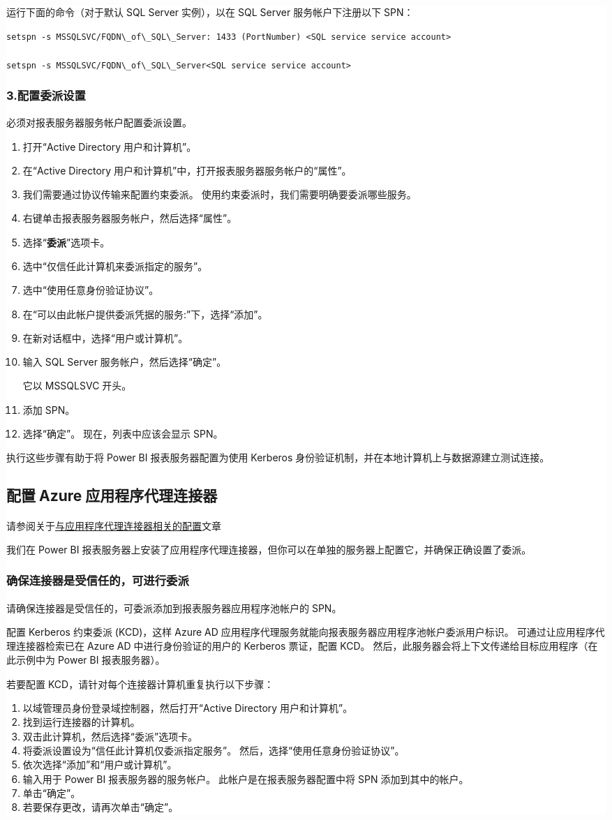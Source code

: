 运行下面的命令（对于默认 SQL Server 实例），以在 SQL Server 服务帐户下注册以下 SPN：

```
setspn -s MSSQLSVC/FQDN\_of\_SQL\_Server: 1433 (PortNumber) <SQL service service account>

setspn -s MSSQLSVC/FQDN\_of\_SQL\_Server<SQL service service account>
```

### <a name="3-configure-delegation-settings"></a>3.配置委派设置

必须对报表服务器服务帐户配置委派设置。

1. 打开“Active Directory 用户和计算机”。
2. 在“Active Directory 用户和计算机”中，打开报表服务器服务帐户的“属性”。
3. 我们需要通过协议传输来配置约束委派。 使用约束委派时，我们需要明确要委派哪些服务。
4. 右键单击报表服务器服务帐户，然后选择“属性”。
5. 选择“**委派**”选项卡。
6. 选中“仅信任此计算机来委派指定的服务”。
7. 选中“使用任意身份验证协议”。
8. 在“可以由此帐户提供委派凭据的服务:”下，选择“添加”。
9. 在新对话框中，选择“用户或计算机”。
10. 输入 SQL Server 服务帐户，然后选择“确定”。

    它以 MSSQLSVC 开头。

1. 添加 SPN。
2. 选择“确定”。 现在，列表中应该会显示 SPN。

执行这些步骤有助于将 Power BI 报表服务器配置为使用 Kerberos 身份验证机制，并在本地计算机上与数据源建立测试连接。

## <a name="configure-azure-application-proxy-connector"></a>配置 Azure 应用程序代理连接器

请参阅关于[与应用程序代理连接器相关的配置](https://docs.microsoft.com/azure/active-directory/manage-apps/application-proxy-add-on-premises-application#add-an-on-premises-app-to-azure-ad)文章

我们在 Power BI 报表服务器上安装了应用程序代理连接器，但你可以在单独的服务器上配置它，并确保正确设置了委派。

### <a name="ensure-the-connector-is-trusted-for-delegation"></a>确保连接器是受信任的，可进行委派

请确保连接器是受信任的，可委派添加到报表服务器应用程序池帐户的 SPN。

配置 Kerberos 约束委派 (KCD)，这样 Azure AD 应用程序代理服务就能向报表服务器应用程序池帐户委派用户标识。 可通过让应用程序代理连接器检索已在 Azure AD 中进行身份验证的用户的 Kerberos 票证，配置 KCD。 然后，此服务器会将上下文传递给目标应用程序（在此示例中为 Power BI 报表服务器）。

若要配置 KCD，请针对每个连接器计算机重复执行以下步骤：

1. 以域管理员身份登录域控制器，然后打开“Active Directory 用户和计算机”。
2. 找到运行连接器的计算机。
3. 双击此计算机，然后选择“委派”选项卡。
4. 将委派设置设为“信任此计算机仅委派指定服务”。 然后，选择“使用任意身份验证协议”。
5. 依次选择“添加”和“用户或计算机”。
6. 输入用于 Power BI 报表服务器的服务帐户。 此帐户是在报表服务器配置中将 SPN 添加到其中的帐户。
7. 单击“确定”。 
8. 若要保存更改，请再次单击“确定”。
